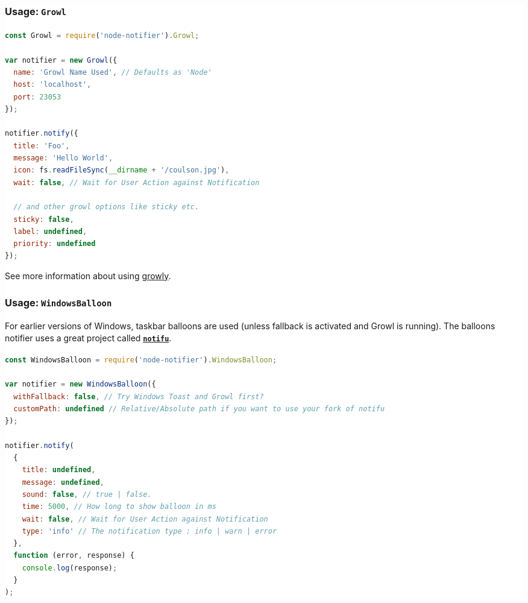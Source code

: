 ### Usage: `Growl`

```javascript
const Growl = require('node-notifier').Growl;

var notifier = new Growl({
  name: 'Growl Name Used', // Defaults as 'Node'
  host: 'localhost',
  port: 23053
});

notifier.notify({
  title: 'Foo',
  message: 'Hello World',
  icon: fs.readFileSync(__dirname + '/coulson.jpg'),
  wait: false, // Wait for User Action against Notification

  // and other growl options like sticky etc.
  sticky: false,
  label: undefined,
  priority: undefined
});
```

See more information about using [growly](https://github.com/theabraham/growly/).

### Usage: `WindowsBalloon`

For earlier versions of Windows, taskbar balloons are used (unless
fallback is activated and Growl is running). The balloons notifier uses a great
project called [**`notifu`**](http://www.paralint.com/projects/notifu/).

```javascript
const WindowsBalloon = require('node-notifier').WindowsBalloon;

var notifier = new WindowsBalloon({
  withFallback: false, // Try Windows Toast and Growl first?
  customPath: undefined // Relative/Absolute path if you want to use your fork of notifu
});

notifier.notify(
  {
    title: undefined,
    message: undefined,
    sound: false, // true | false.
    time: 5000, // How long to show balloon in ms
    wait: false, // Wait for User Action against Notification
    type: 'info' // The notification type : info | warn | error
  },
  function (error, response) {
    console.log(response);
  }
);
```
